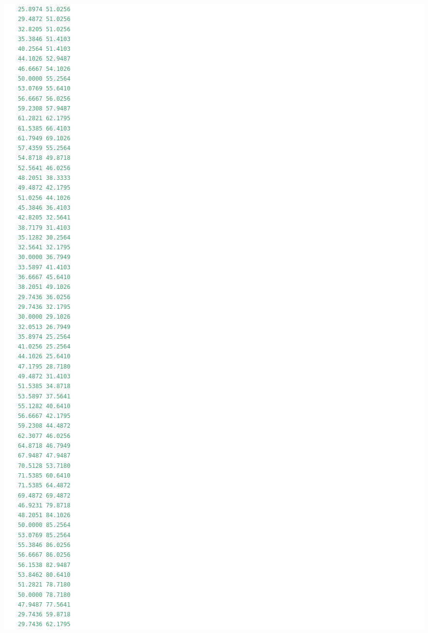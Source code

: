 ```julia
    25.8974 51.0256
    29.4872 51.0256
    32.8205 51.0256
    35.3846 51.4103
    40.2564 51.4103
    44.1026 52.9487
    46.6667 54.1026
    50.0000 55.2564
    53.0769 55.6410
    56.6667 56.0256
    59.2308 57.9487
    61.2821 62.1795
    61.5385 66.4103
    61.7949 69.1026
    57.4359 55.2564
    54.8718 49.8718
    52.5641 46.0256
    48.2051 38.3333
    49.4872 42.1795
    51.0256 44.1026
    45.3846 36.4103
    42.8205 32.5641
    38.7179 31.4103
    35.1282 30.2564
    32.5641 32.1795
    30.0000 36.7949
    33.5897 41.4103
    36.6667 45.6410
    38.2051 49.1026
    29.7436 36.0256
    29.7436 32.1795
    30.0000 29.1026
    32.0513 26.7949
    35.8974 25.2564
    41.0256 25.2564
    44.1026 25.6410
    47.1795 28.7180
    49.4872 31.4103
    51.5385 34.8718
    53.5897 37.5641
    55.1282 40.6410
    56.6667 42.1795
    59.2308 44.4872
    62.3077 46.0256
    64.8718 46.7949
    67.9487 47.9487
    70.5128 53.7180
    71.5385 60.6410
    71.5385 64.4872
    69.4872 69.4872
    46.9231 79.8718
    48.2051 84.1026
    50.0000 85.2564
    53.0769 85.2564
    55.3846 86.0256
    56.6667 86.0256
    56.1538 82.9487
    53.8462 80.6410
    51.2821 78.7180
    50.0000 78.7180
    47.9487 77.5641
    29.7436 59.8718
    29.7436 62.1795
```